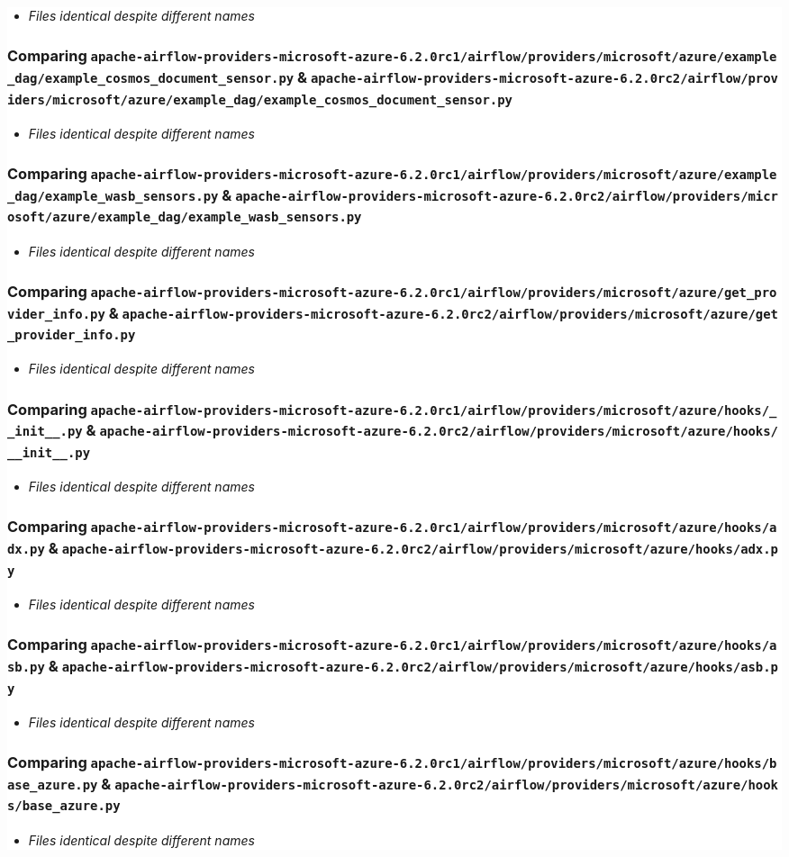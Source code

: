  * *Files identical despite different names*

### Comparing `apache-airflow-providers-microsoft-azure-6.2.0rc1/airflow/providers/microsoft/azure/example_dag/example_cosmos_document_sensor.py` & `apache-airflow-providers-microsoft-azure-6.2.0rc2/airflow/providers/microsoft/azure/example_dag/example_cosmos_document_sensor.py`

 * *Files identical despite different names*

### Comparing `apache-airflow-providers-microsoft-azure-6.2.0rc1/airflow/providers/microsoft/azure/example_dag/example_wasb_sensors.py` & `apache-airflow-providers-microsoft-azure-6.2.0rc2/airflow/providers/microsoft/azure/example_dag/example_wasb_sensors.py`

 * *Files identical despite different names*

### Comparing `apache-airflow-providers-microsoft-azure-6.2.0rc1/airflow/providers/microsoft/azure/get_provider_info.py` & `apache-airflow-providers-microsoft-azure-6.2.0rc2/airflow/providers/microsoft/azure/get_provider_info.py`

 * *Files identical despite different names*

### Comparing `apache-airflow-providers-microsoft-azure-6.2.0rc1/airflow/providers/microsoft/azure/hooks/__init__.py` & `apache-airflow-providers-microsoft-azure-6.2.0rc2/airflow/providers/microsoft/azure/hooks/__init__.py`

 * *Files identical despite different names*

### Comparing `apache-airflow-providers-microsoft-azure-6.2.0rc1/airflow/providers/microsoft/azure/hooks/adx.py` & `apache-airflow-providers-microsoft-azure-6.2.0rc2/airflow/providers/microsoft/azure/hooks/adx.py`

 * *Files identical despite different names*

### Comparing `apache-airflow-providers-microsoft-azure-6.2.0rc1/airflow/providers/microsoft/azure/hooks/asb.py` & `apache-airflow-providers-microsoft-azure-6.2.0rc2/airflow/providers/microsoft/azure/hooks/asb.py`

 * *Files identical despite different names*

### Comparing `apache-airflow-providers-microsoft-azure-6.2.0rc1/airflow/providers/microsoft/azure/hooks/base_azure.py` & `apache-airflow-providers-microsoft-azure-6.2.0rc2/airflow/providers/microsoft/azure/hooks/base_azure.py`

 * *Files identical despite different names*
